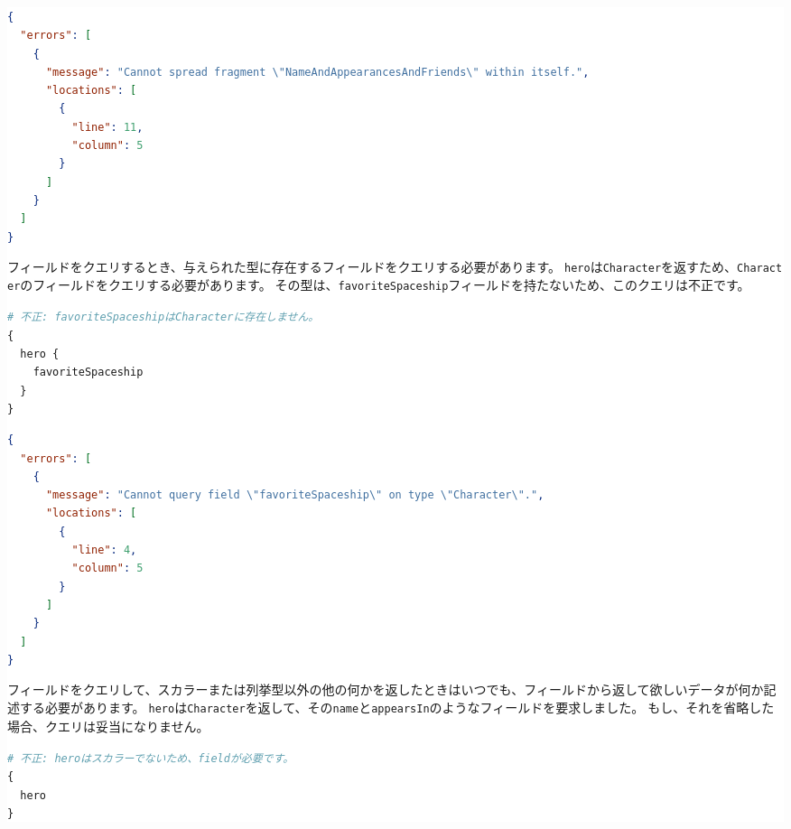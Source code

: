 ```json
{
  "errors": [
    {
      "message": "Cannot spread fragment \"NameAndAppearancesAndFriends\" within itself.",
      "locations": [
        {
          "line": 11,
          "column": 5
        }
      ]
    }
  ]
}
```

フィールドをクエリするとき、与えられた型に存在するフィールドをクエリする必要があります。
`hero`は`Character`を返すため、`Character`のフィールドをクエリする必要があります。
その型は、`favoriteSpaceship`フィールドを持たないため、このクエリは不正です。

```graphql
# 不正: favoriteSpaceshipはCharacterに存在しません。
{
  hero {
    favoriteSpaceship
  }
}
```

```json
{
  "errors": [
    {
      "message": "Cannot query field \"favoriteSpaceship\" on type \"Character\".",
      "locations": [
        {
          "line": 4,
          "column": 5
        }
      ]
    }
  ]
}
```

フィールドをクエリして、スカラーまたは列挙型以外の他の何かを返したときはいつでも、フィールドから返して欲しいデータが何か記述する必要があります。
`hero`は`Character`を返して、その`name`と`appearsIn`のようなフィールドを要求しました。
もし、それを省略した場合、クエリは妥当になりません。

```graphql
# 不正: heroはスカラーでないため、fieldが必要です。
{
  hero
}
```
